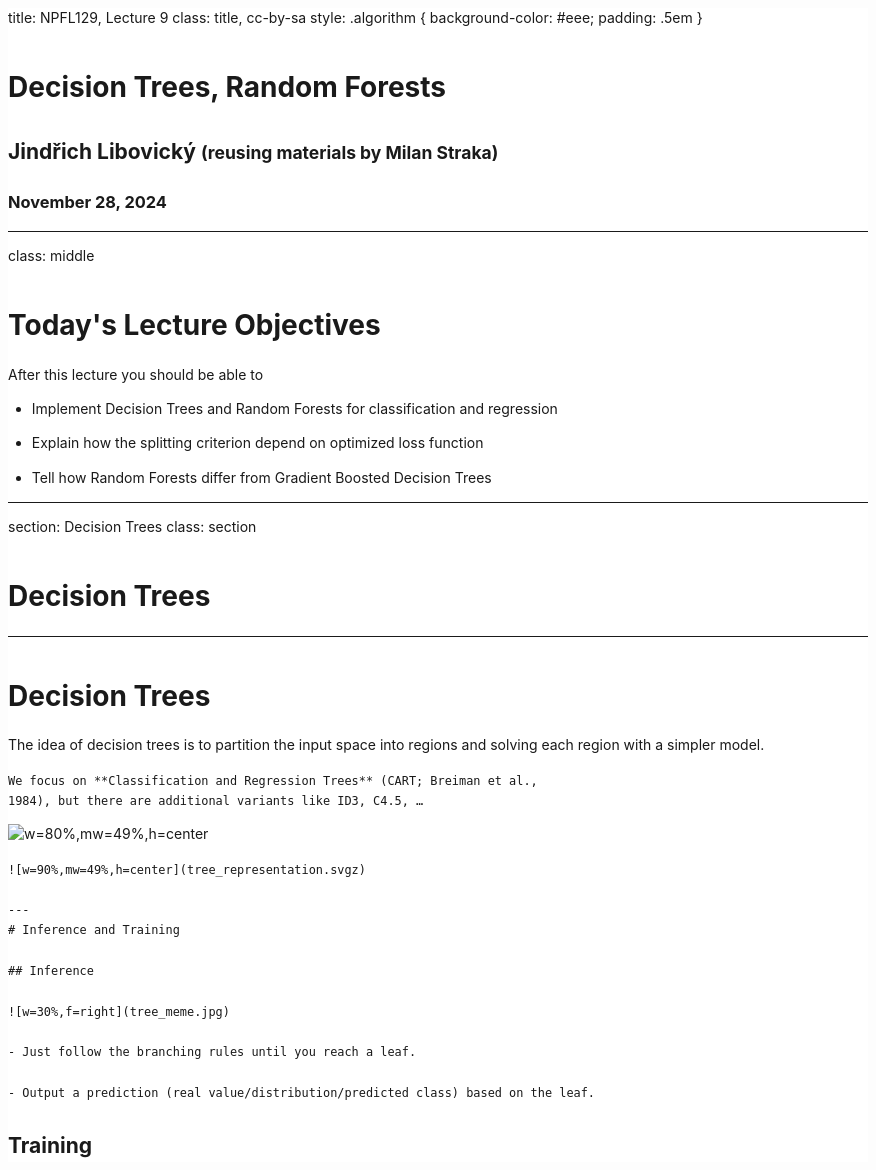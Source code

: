 title: NPFL129, Lecture 9
class: title, cc-by-sa
style: .algorithm { background-color: #eee; padding: .5em }
# Decision Trees, Random Forests

## Jindřich Libovický <small>(reusing materials by Milan Straka)</small>

### November 28, 2024

---
class: middle
# Today's Lecture Objectives

After this lecture you should be able to

- Implement Decision Trees and Random Forests for classification and regression

- Explain how the splitting criterion depend on optimized loss function

- Tell how Random Forests differ from Gradient Boosted Decision Trees

---
section: Decision Trees
class: section
# Decision Trees

---
# Decision Trees

The idea of decision trees is to partition the input space into regions and
solving each region with a simpler model.

~~~
We focus on **Classification and Regression Trees** (CART; Breiman et al.,
1984), but there are additional variants like ID3, C4.5, …

~~~
![w=80%,mw=49%,h=center](tree_partitioning.svgz)
~~~
![w=90%,mw=49%,h=center](tree_representation.svgz)

---
# Inference and Training

## Inference

![w=30%,f=right](tree_meme.jpg)

- Just follow the branching rules until you reach a leaf.

- Output a prediction (real value/distribution/predicted class) based on the leaf.

~~~
## Training
